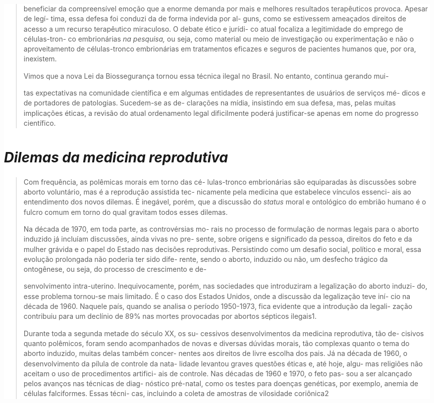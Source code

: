 > beneficiar da compreensível emoção que a enorme demanda por mais e
> melhores resultados terapêuticos provoca. Apesar de legí- tima, essa
> defesa foi conduzi da de forma indevida por al- guns, como se
> estivessem ameaçados direitos de acesso a um recurso terapêutico
> miraculoso. O debate ético e jurídi- co atual focaliza a legitimidade
> do emprego de células-tron- co embrionárias *na pesquisa,* ou seja,
> como material ou meio de investigação ou experimentação e não o
> aproveitamento de células-tronco embrionárias em tratamentos eficazes
> e seguros de pacientes humanos que, por ora, inexistem.
>
> Vimos que a nova Lei da Biossegurança tornou essa técnica ilegal no
> Brasil. No entanto, continua gerando mui-
>
> tas expectativas na comunidade científica e em algumas entidades de
> representantes de usuários de serviços mé- dicos e de portadores de
> patologias. Sucedem-se as de- clarações na mídia, insistindo em sua
> defesa, mas, pelas muitas implicações éticas, a revisão do atual
> ordenamento legal dificilmente poderá justificar-se apenas em nome do
> progresso científico.

*Dilemas da medicina reprodutiva*
=================================

> Com frequência, as polêmicas morais em torno das cé- lulas-tronco
> embrionárias são equiparadas às discussões sobre aborto voluntário,
> mas é a reprodução assistida tec- nicamente pela medicina que
> estabelece vínculos essenci- ais ao entendimento dos novos dilemas. É
> inegável, porém, que a discussão do *status* moral e ontológico do
> embrião humano é o fulcro comum em torno do qual gravitam todos esses
> dilemas.
>
> Na década de 1970, em toda parte, as controvérsias mo- rais no
> processo de formulação de normas legais para o aborto induzido já
> incluíam discussões, ainda vivas no pre- sente, sobre origens e
> significado da pessoa, direitos do feto e da mulher grávida e o papel
> do Estado nas decisões reprodutivas. Persistindo como um desafio
> social, político e moral, essa evolução prolongada não poderia ter
> sido dife- rente, sendo o aborto, induzido ou não, um desfecho trágico
> da ontogênese, ou seja, do processo de crescimento e de-
>
> senvolvimento intra-uterino. Inequivocamente, porém, nas sociedades
> que introduziram a legalização do aborto induzi- do, esse problema
> tornou-se mais limitado. É o caso dos Estados Unidos, onde a discussão
> da legalização teve iní- cio na década de 1960. Naquele país, quando
> se analisa o período 1950-1973, fica evidente que a introdução da
> legali- zação contribuiu para um declínio de 89% nas mortes provocadas
> por abortos sépticos ilegais1.
>
> Durante toda a segunda metade do século XX, os su- cessivos
> desenvolvimentos da medicina reprodutiva, tão de- cisivos quanto
> polêmicos, foram sendo acompanhados de novas e diversas dúvidas
> morais, tão complexas quanto o tema do aborto induzido, muitas delas
> também concer- nentes aos direitos de livre escolha dos pais. Já na
> década de 1960, o desenvolvimento da pílula de controle da nata-
> lidade levantou graves questões éticas e, até hoje, algu- mas
> religiões não aceitam o uso de procedimentos artifici- ais de
> controle. Nas décadas de 1960 e 1970, o feto pas- sou a ser alcançado
> pelos avanços nas técnicas de diag- nóstico pré-natal, como os testes
> para doenças genéticas, por exemplo, anemia de células falciformes.
> Essas técni- cas, incluindo a coleta de amostras de vilosidade
> coriônica2
